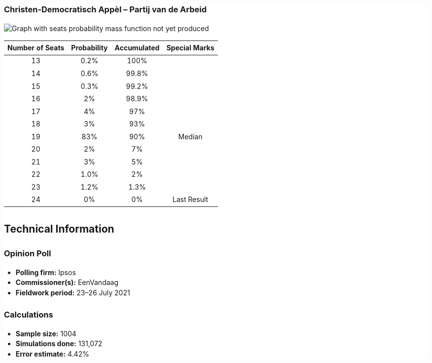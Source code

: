 ### Christen-Democratisch Appèl – Partij van de Arbeid

![Graph with seats probability mass function not yet produced](2021-07-26-Ipsos-coalitions-seats-pmf-cda–pvda.png "Seats Probability Mass Function")

| Number of Seats | Probability | Accumulated | Special Marks |
|:---------------:|:-----------:|:-----------:|:-------------:|
| 13 | 0.2% | 100% |  |
| 14 | 0.6% | 99.8% |  |
| 15 | 0.3% | 99.2% |  |
| 16 | 2% | 98.9% |  |
| 17 | 4% | 97% |  |
| 18 | 3% | 93% |  |
| 19 | 83% | 90% | Median |
| 20 | 2% | 7% |  |
| 21 | 3% | 5% |  |
| 22 | 1.0% | 2% |  |
| 23 | 1.2% | 1.3% |  |
| 24 | 0% | 0% | Last Result |


## Technical Information

### Opinion Poll

+ **Polling firm:** Ipsos
+ **Commissioner(s):** EenVandaag
+ **Fieldwork period:** 23–26 July 2021

### Calculations

+ **Sample size:** 1004
+ **Simulations done:** 131,072
+ **Error estimate:** 4.42%

